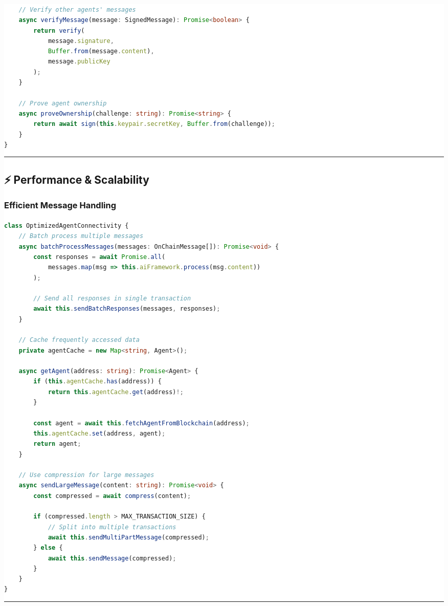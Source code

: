 ```typescript
    // Verify other agents' messages
    async verifyMessage(message: SignedMessage): Promise<boolean> {
        return verify(
            message.signature,
            Buffer.from(message.content),
            message.publicKey
        );
    }
    
    // Prove agent ownership
    async proveOwnership(challenge: string): Promise<string> {
        return await sign(this.keypair.secretKey, Buffer.from(challenge));
    }
}
```

---

## ⚡ Performance & Scalability

### **Efficient Message Handling**

```typescript
class OptimizedAgentConnectivity {
    // Batch process multiple messages
    async batchProcessMessages(messages: OnChainMessage[]): Promise<void> {
        const responses = await Promise.all(
            messages.map(msg => this.aiFramework.process(msg.content))
        );
        
        // Send all responses in single transaction
        await this.sendBatchResponses(messages, responses);
    }
    
    // Cache frequently accessed data
    private agentCache = new Map<string, Agent>();
    
    async getAgent(address: string): Promise<Agent> {
        if (this.agentCache.has(address)) {
            return this.agentCache.get(address)!;
        }
        
        const agent = await this.fetchAgentFromBlockchain(address);
        this.agentCache.set(address, agent);
        return agent;
    }
    
    // Use compression for large messages
    async sendLargeMessage(content: string): Promise<void> {
        const compressed = await compress(content);
        
        if (compressed.length > MAX_TRANSACTION_SIZE) {
            // Split into multiple transactions
            await this.sendMultiPartMessage(compressed);
        } else {
            await this.sendMessage(compressed);
        }
    }
}
```

---